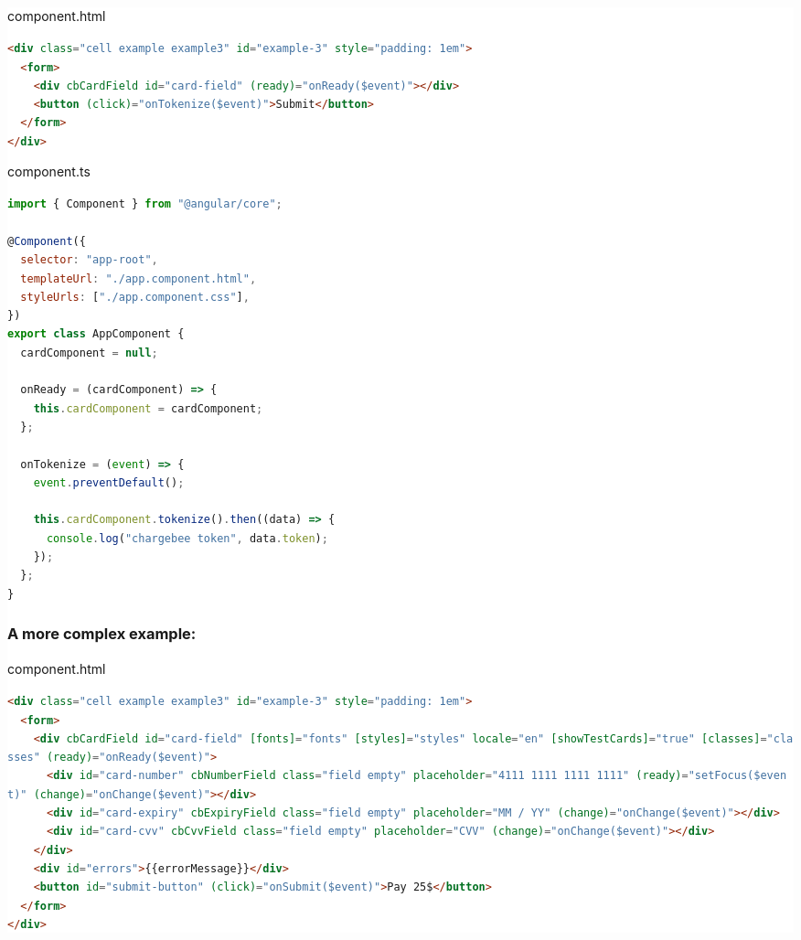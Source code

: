 component.html

```html
<div class="cell example example3" id="example-3" style="padding: 1em">
  <form>
    <div cbCardField id="card-field" (ready)="onReady($event)"></div>
    <button (click)="onTokenize($event)">Submit</button>
  </form>
</div>
```

component.ts

```js
import { Component } from "@angular/core";

@Component({
  selector: "app-root",
  templateUrl: "./app.component.html",
  styleUrls: ["./app.component.css"],
})
export class AppComponent {
  cardComponent = null;

  onReady = (cardComponent) => {
    this.cardComponent = cardComponent;
  };

  onTokenize = (event) => {
    event.preventDefault();

    this.cardComponent.tokenize().then((data) => {
      console.log("chargebee token", data.token);
    });
  };
}
```

### A more complex example:

component.html

```html
<div class="cell example example3" id="example-3" style="padding: 1em">
  <form>
    <div cbCardField id="card-field" [fonts]="fonts" [styles]="styles" locale="en" [showTestCards]="true" [classes]="classes" (ready)="onReady($event)">
      <div id="card-number" cbNumberField class="field empty" placeholder="4111 1111 1111 1111" (ready)="setFocus($event)" (change)="onChange($event)"></div>
      <div id="card-expiry" cbExpiryField class="field empty" placeholder="MM / YY" (change)="onChange($event)"></div>
      <div id="card-cvv" cbCvvField class="field empty" placeholder="CVV" (change)="onChange($event)"></div>
    </div>
    <div id="errors">{{errorMessage}}</div>
    <button id="submit-button" (click)="onSubmit($event)">Pay 25$</button>
  </form>
</div>
```

